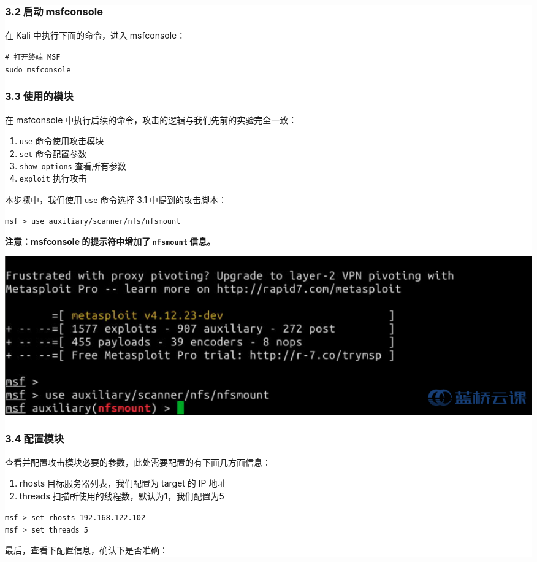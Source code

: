 ### 3.2 启动 msfconsole

在 Kali 中执行下面的命令，进入 msfconsole：

```
# 打开终端 MSF
sudo msfconsole
```

### 3.3 使用的模块

在 msfconsole 中执行后续的命令，攻击的逻辑与我们先前的实验完全一致：

1. `use` 命令使用攻击模块
2. `set` 命令配置参数
3. `show options` 查看所有参数
4. `exploit` 执行攻击

本步骤中，我们使用 `use` 命令选择 3.1 中提到的攻击脚本：

```
msf > use auxiliary/scanner/nfs/nfsmount
```

**注意：msfconsole 的提示符中增加了 `nfsmount` 信息。**

![此处输入图片的描述](../imgs/wm_55.png)


### 3.4 配置模块

查看并配置攻击模块必要的参数，此处需要配置的有下面几方面信息：

1. rhosts 目标服务器列表，我们配置为 target 的 IP 地址
2. threads 扫描所使用的线程数，默认为1，我们配置为5

```
msf > set rhosts 192.168.122.102
msf > set threads 5
```


最后，查看下配置信息，确认下是否准确：

